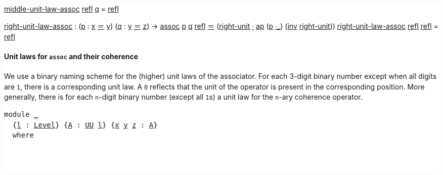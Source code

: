   <a id="4901" href="foundation.path-algebra.html#4801" class="Function">middle-unit-law-assoc</a> <a id="4923" href="foundation-core.identity-types.html#1922" class="InductiveConstructor">refl</a> <a id="4928" href="foundation.path-algebra.html#4928" class="Bound">q</a> <a id="4930" class="Symbol">=</a> <a id="4932" href="foundation-core.identity-types.html#1922" class="InductiveConstructor">refl</a>

  <a id="4940" href="foundation.path-algebra.html#4940" class="Function">right-unit-law-assoc</a> <a id="4961" class="Symbol">:</a>
    <a id="4967" class="Symbol">(</a><a id="4968" href="foundation.path-algebra.html#4968" class="Bound">p</a> <a id="4970" class="Symbol">:</a> <a id="4972" href="foundation.path-algebra.html#4665" class="Bound">x</a> <a id="4974" href="foundation-core.identity-types.html#1953" class="Function Operator">＝</a> <a id="4976" href="foundation.path-algebra.html#4667" class="Bound">y</a><a id="4977" class="Symbol">)</a> <a id="4979" class="Symbol">(</a><a id="4980" href="foundation.path-algebra.html#4980" class="Bound">q</a> <a id="4982" class="Symbol">:</a> <a id="4984" href="foundation.path-algebra.html#4667" class="Bound">y</a> <a id="4986" href="foundation-core.identity-types.html#1953" class="Function Operator">＝</a> <a id="4988" href="foundation.path-algebra.html#4669" class="Bound">z</a><a id="4989" class="Symbol">)</a> <a id="4991" class="Symbol">→</a>
    <a id="4997" href="foundation-core.identity-types.html#3349" class="Function">assoc</a> <a id="5003" href="foundation.path-algebra.html#4968" class="Bound">p</a> <a id="5005" href="foundation.path-algebra.html#4980" class="Bound">q</a> <a id="5007" href="foundation-core.identity-types.html#1922" class="InductiveConstructor">refl</a> <a id="5012" href="foundation-core.identity-types.html#1953" class="Function Operator">＝</a> <a id="5014" class="Symbol">(</a><a id="5015" href="foundation-core.identity-types.html#3545" class="Function">right-unit</a> <a id="5026" href="foundation-core.identity-types.html#2902" class="Function Operator">∙</a> <a id="5028" href="foundation.action-on-identifications-functions.html#730" class="Function">ap</a> <a id="5031" class="Symbol">(</a><a id="5032" href="foundation.path-algebra.html#4968" class="Bound">p</a> <a id="5034" href="foundation-core.identity-types.html#2902" class="Function Operator">∙_</a><a id="5036" class="Symbol">)</a> <a id="5038" class="Symbol">(</a><a id="5039" href="foundation-core.identity-types.html#3206" class="Function">inv</a> <a id="5043" href="foundation-core.identity-types.html#3545" class="Function">right-unit</a><a id="5053" class="Symbol">))</a>
  <a id="5058" href="foundation.path-algebra.html#4940" class="Function">right-unit-law-assoc</a> <a id="5079" href="foundation-core.identity-types.html#1922" class="InductiveConstructor">refl</a> <a id="5084" href="foundation-core.identity-types.html#1922" class="InductiveConstructor">refl</a> <a id="5089" class="Symbol">=</a> <a id="5091" href="foundation-core.identity-types.html#1922" class="InductiveConstructor">refl</a>
</pre>
#### Unit laws for `assoc` and their coherence

We use a binary naming scheme for the (higher) unit laws of the associator. For
each 3-digit binary number except when all digits are `1`, there is a
corresponding unit law. A `0` reflects that the unit of the operator is present
in the corresponding position. More generally, there is for each `n`-digit
binary number (except all `1`s) a unit law for the `n`-ary coherence operator.

<pre class="Agda"><a id="5542" class="Keyword">module</a> <a id="5549" href="foundation.path-algebra.html#5549" class="Module">_</a>
  <a id="5553" class="Symbol">{</a><a id="5554" href="foundation.path-algebra.html#5554" class="Bound">l</a> <a id="5556" class="Symbol">:</a> <a id="5558" href="Agda.Primitive.html#742" class="Postulate">Level</a><a id="5563" class="Symbol">}</a> <a id="5565" class="Symbol">{</a><a id="5566" href="foundation.path-algebra.html#5566" class="Bound">A</a> <a id="5568" class="Symbol">:</a> <a id="5570" href="Agda.Primitive.html#388" class="Primitive">UU</a> <a id="5573" href="foundation.path-algebra.html#5554" class="Bound">l</a><a id="5574" class="Symbol">}</a> <a id="5576" class="Symbol">{</a><a id="5577" href="foundation.path-algebra.html#5577" class="Bound">x</a> <a id="5579" href="foundation.path-algebra.html#5579" class="Bound">y</a> <a id="5581" href="foundation.path-algebra.html#5581" class="Bound">z</a> <a id="5583" class="Symbol">:</a> <a id="5585" href="foundation.path-algebra.html#5566" class="Bound">A</a><a id="5586" class="Symbol">}</a>
  <a id="5590" class="Keyword">where</a>
